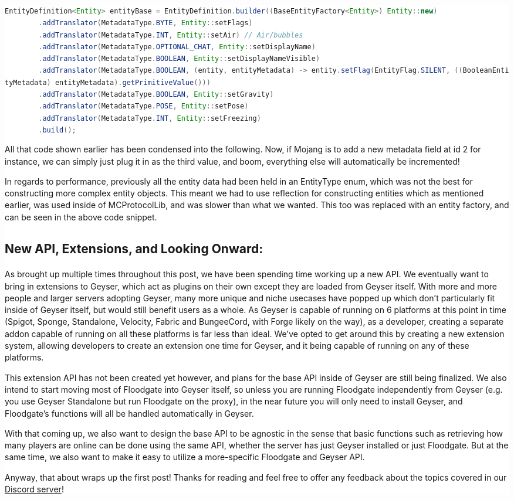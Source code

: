 ```java
EntityDefinition<Entity> entityBase = EntityDefinition.builder((BaseEntityFactory<Entity>) Entity::new)
        .addTranslator(MetadataType.BYTE, Entity::setFlags)
        .addTranslator(MetadataType.INT, Entity::setAir) // Air/bubbles
        .addTranslator(MetadataType.OPTIONAL_CHAT, Entity::setDisplayName)
        .addTranslator(MetadataType.BOOLEAN, Entity::setDisplayNameVisible)
        .addTranslator(MetadataType.BOOLEAN, (entity, entityMetadata) -> entity.setFlag(EntityFlag.SILENT, ((BooleanEntityMetadata) entityMetadata).getPrimitiveValue()))
        .addTranslator(MetadataType.BOOLEAN, Entity::setGravity)
        .addTranslator(MetadataType.POSE, Entity::setPose)
        .addTranslator(MetadataType.INT, Entity::setFreezing)
        .build();
```

All that code shown earlier has been condensed into the following. Now, if Mojang is to add a new metadata field at id 2 for instance, we can simply just plug it in as the third value, and boom, everything else will automatically be incremented!

In regards to performance, previously all the entity data had been held in an EntityType enum, which was not the best for constructing more complex entity objects. This meant we had to use reflection for constructing entities which as mentioned earlier, was used inside of MCProtocolLib, and was slower than what we wanted. This too was replaced with an entity factory, and can be seen in the above code snippet.

## New API, Extensions, and Looking Onward:
As brought up multiple times throughout this post, we have been spending time working up a new API. We eventually want to bring in extensions to Geyser, which act as plugins on their own except they are loaded from Geyser itself. With more and more people and larger servers adopting Geyser, many more unique and niche usecases have popped up which don’t particularly fit inside of Geyser itself, but would still benefit users as a whole. As Geyser is capable of running on 6 platforms at this point in time (Spigot, Sponge, Standalone, Velocity, Fabric and BungeeCord, with Forge likely on the way), as a developer, creating a separate addon capable of running on all these platforms is far less than ideal. We’ve opted to get around this by creating a new extension system, allowing developers to create an extension one time for Geyser, and it being capable of running on any of these platforms.

This extension API has not been created yet however, and plans for the base API inside of Geyser are still being finalized. We also intend to start moving most of Floodgate into Geyser itself, so unless you are running Floodgate independently from Geyser (e.g. you use Geyser Standalone but run Floodgate on the proxy), in the near future you will only need to install Geyser, and Floodgate’s functions will all be handled automatically in Geyser.

With that coming up, we also want to design the base API to be agnostic in the sense that basic functions such as retrieving how many players are online can be done using the same API, whether the server has just Geyser installed or just Floodgate. But at the same time, we also want to make it easy to utilize a more-specific Floodgate and Geyser API. 

Anyway, that about wraps up the first post! Thanks for reading and feel free to offer any feedback about the topics covered in our [Discord server](https://discord.gg/geysermc)!
